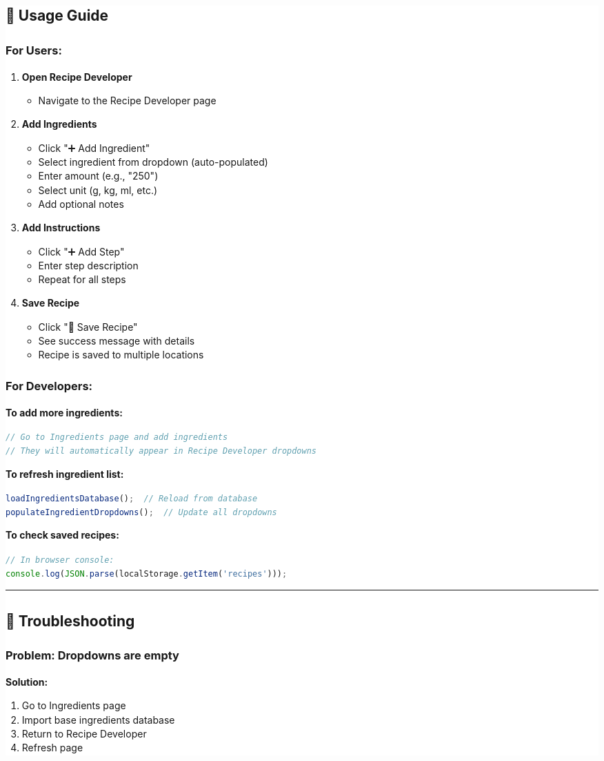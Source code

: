 
## 🚀 Usage Guide

### For Users:

1. **Open Recipe Developer**
   - Navigate to the Recipe Developer page

2. **Add Ingredients**
   - Click "➕ Add Ingredient"
   - Select ingredient from dropdown (auto-populated)
   - Enter amount (e.g., "250")
   - Select unit (g, kg, ml, etc.)
   - Add optional notes

3. **Add Instructions**
   - Click "➕ Add Step"
   - Enter step description
   - Repeat for all steps

4. **Save Recipe**
   - Click "💾 Save Recipe"
   - See success message with details
   - Recipe is saved to multiple locations

### For Developers:

**To add more ingredients:**
```javascript
// Go to Ingredients page and add ingredients
// They will automatically appear in Recipe Developer dropdowns
```

**To refresh ingredient list:**
```javascript
loadIngredientsDatabase();  // Reload from database
populateIngredientDropdowns();  // Update all dropdowns
```

**To check saved recipes:**
```javascript
// In browser console:
console.log(JSON.parse(localStorage.getItem('recipes')));
```

---

## 🐛 Troubleshooting

### Problem: Dropdowns are empty
**Solution:** 
1. Go to Ingredients page
2. Import base ingredients database
3. Return to Recipe Developer
4. Refresh page
